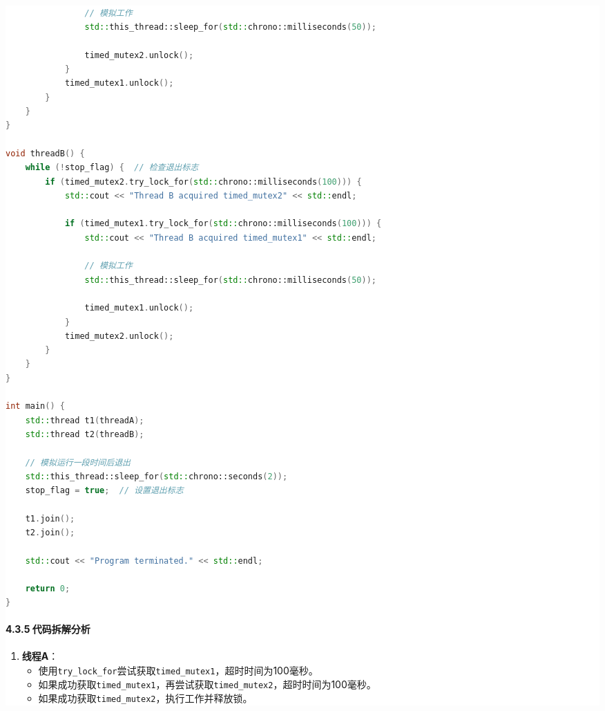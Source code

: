 ```cpp
                // 模拟工作
                std::this_thread::sleep_for(std::chrono::milliseconds(50));

                timed_mutex2.unlock();
            }
            timed_mutex1.unlock();
        }
    }
}

void threadB() {
    while (!stop_flag) {  // 检查退出标志
        if (timed_mutex2.try_lock_for(std::chrono::milliseconds(100))) {
            std::cout << "Thread B acquired timed_mutex2" << std::endl;

            if (timed_mutex1.try_lock_for(std::chrono::milliseconds(100))) {
                std::cout << "Thread B acquired timed_mutex1" << std::endl;

                // 模拟工作
                std::this_thread::sleep_for(std::chrono::milliseconds(50));

                timed_mutex1.unlock();
            }
            timed_mutex2.unlock();
        }
    }
}

int main() {
    std::thread t1(threadA);
    std::thread t2(threadB);

    // 模拟运行一段时间后退出
    std::this_thread::sleep_for(std::chrono::seconds(2));
    stop_flag = true;  // 设置退出标志

    t1.join();
    t2.join();

    std::cout << "Program terminated." << std::endl;

    return 0;
}
```

#### 4.3.5 代码拆解分析

1. **线程A**：
   - 使用`try_lock_for`尝试获取`timed_mutex1`，超时时间为100毫秒。
   - 如果成功获取`timed_mutex1`，再尝试获取`timed_mutex2`，超时时间为100毫秒。
   - 如果成功获取`timed_mutex2`，执行工作并释放锁。
